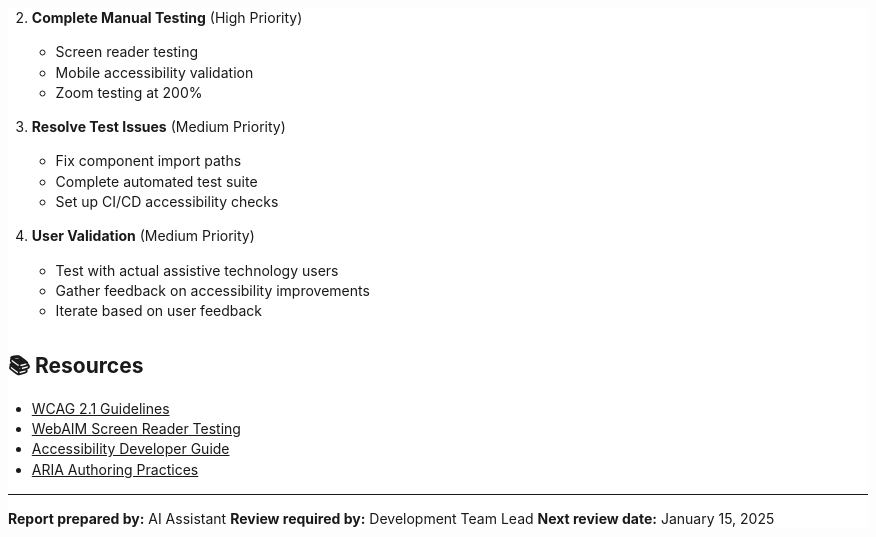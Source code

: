 2. **Complete Manual Testing** (High Priority)
   - Screen reader testing
   - Mobile accessibility validation
   - Zoom testing at 200%

3. **Resolve Test Issues** (Medium Priority)
   - Fix component import paths
   - Complete automated test suite
   - Set up CI/CD accessibility checks

4. **User Validation** (Medium Priority)
   - Test with actual assistive technology users
   - Gather feedback on accessibility improvements
   - Iterate based on user feedback

## 📚 Resources

- [WCAG 2.1 Guidelines](https://www.w3.org/WAI/WCAG21/quickref/)
- [WebAIM Screen Reader Testing](https://webaim.org/articles/screenreader_testing/)
- [Accessibility Developer Guide](https://www.accessibility-developer-guide.com/)
- [ARIA Authoring Practices](https://www.w3.org/WAI/ARIA/apg/)

---

**Report prepared by:** AI Assistant
**Review required by:** Development Team Lead
**Next review date:** January 15, 2025
